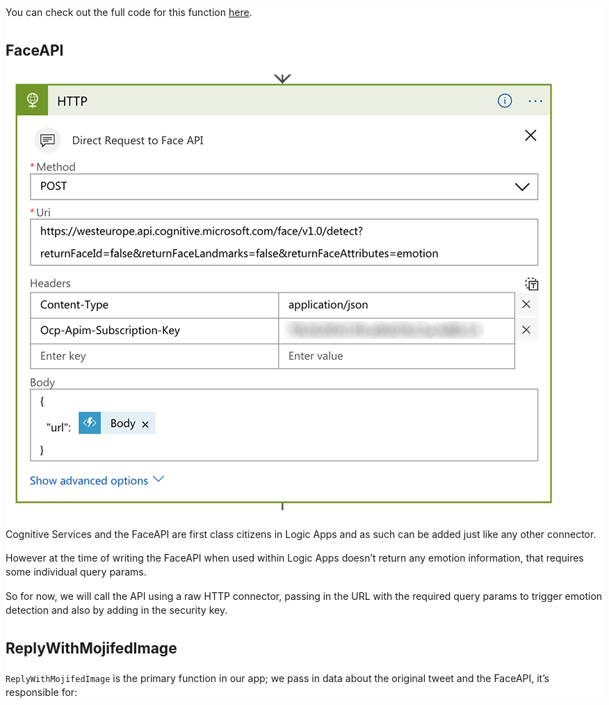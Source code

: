 You can check out the full code for this function [here](https://github.com/jawache/mojifier/blob/master/GetImageToMojify/index.ts).

## FaceAPI

![GetImageToMojify](./img/logic-app-faceapi.png)

Cognitive Services and the FaceAPI are first class citizens in Logic Apps and as such can be added just like any other connector.

However at the time of writing the FaceAPI when used within Logic Apps doesn’t return any emotion information, that requires some individual query params.

So for now, we will call the API using a raw HTTP connector, passing in the URL with the required query params to trigger emotion detection and also by adding in the security key.

## ReplyWithMojifedImage

`ReplyWithMojifedImage` is the primary function in our app; we pass in data about the original tweet and the FaceAPI, it’s responsible for:
